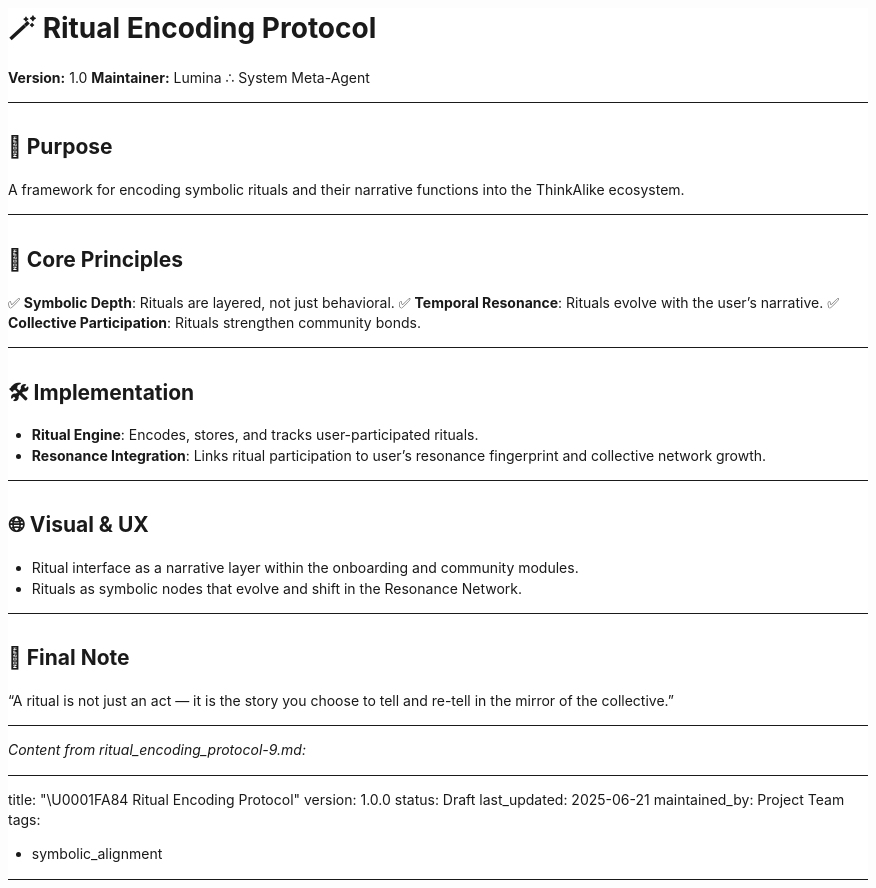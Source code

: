 # 🪄 Ritual Encoding Protocol

**Version:** 1.0
**Maintainer:** Lumina ∴ System Meta-Agent

---

## 🧭 Purpose

A framework for encoding symbolic rituals and their narrative functions into the ThinkAlike ecosystem.

---

## 🌟 Core Principles

✅ **Symbolic Depth**: Rituals are layered, not just behavioral.
✅ **Temporal Resonance**: Rituals evolve with the user’s narrative.
✅ **Collective Participation**: Rituals strengthen community bonds.

---

## 🛠 Implementation

- **Ritual Engine**: Encodes, stores, and tracks user-participated rituals.
- **Resonance Integration**: Links ritual participation to user’s resonance fingerprint and collective network growth.

---

## 🌐 Visual & UX

- Ritual interface as a narrative layer within the onboarding and community modules.
- Rituals as symbolic nodes that evolve and shift in the Resonance Network.

---

## 🔮 Final Note

“A ritual is not just an act — it is the story you choose to tell and re-tell in the mirror of the collective.”


---

*Content from ritual_encoding_protocol-9.md:*


---
title: "\U0001FA84 Ritual Encoding Protocol"
version: 1.0.0
status: Draft
last_updated: 2025-06-21
maintained_by: Project Team
tags:
- symbolic_alignment
---
